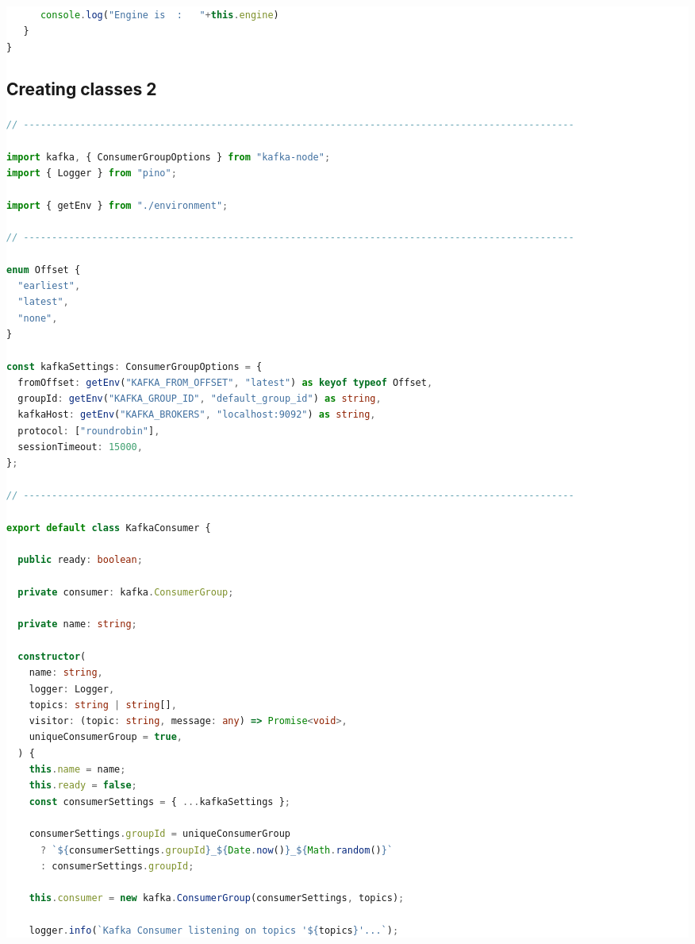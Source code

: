 ```typescript
      console.log("Engine is  :   "+this.engine)
   }
}
```

## Creating classes 2

```typescript
// -------------------------------------------------------------------------------------------------

import kafka, { ConsumerGroupOptions } from "kafka-node";
import { Logger } from "pino";

import { getEnv } from "./environment";

// -------------------------------------------------------------------------------------------------

enum Offset {
  "earliest",
  "latest",
  "none",
}

const kafkaSettings: ConsumerGroupOptions = {
  fromOffset: getEnv("KAFKA_FROM_OFFSET", "latest") as keyof typeof Offset,
  groupId: getEnv("KAFKA_GROUP_ID", "default_group_id") as string,
  kafkaHost: getEnv("KAFKA_BROKERS", "localhost:9092") as string,
  protocol: ["roundrobin"],
  sessionTimeout: 15000,
};

// -------------------------------------------------------------------------------------------------

export default class KafkaConsumer {

  public ready: boolean;

  private consumer: kafka.ConsumerGroup;

  private name: string;

  constructor(
    name: string,
    logger: Logger,
    topics: string | string[],
    visitor: (topic: string, message: any) => Promise<void>,
    uniqueConsumerGroup = true,
  ) {
    this.name = name;
    this.ready = false;
    const consumerSettings = { ...kafkaSettings };

    consumerSettings.groupId = uniqueConsumerGroup
      ? `${consumerSettings.groupId}_${Date.now()}_${Math.random()}`
      : consumerSettings.groupId;

    this.consumer = new kafka.ConsumerGroup(consumerSettings, topics);

    logger.info(`Kafka Consumer listening on topics '${topics}'...`);

```

   [index:number]: string
   [index:string]: number
